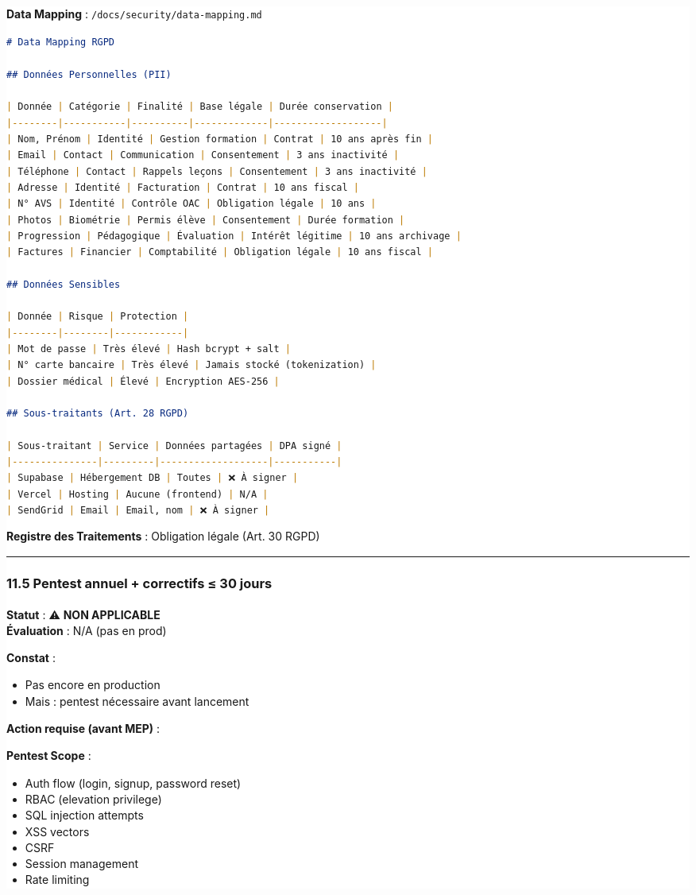 **Data Mapping** : `/docs/security/data-mapping.md`

```markdown
# Data Mapping RGPD

## Données Personnelles (PII)

| Donnée | Catégorie | Finalité | Base légale | Durée conservation |
|--------|-----------|----------|-------------|-------------------|
| Nom, Prénom | Identité | Gestion formation | Contrat | 10 ans après fin |
| Email | Contact | Communication | Consentement | 3 ans inactivité |
| Téléphone | Contact | Rappels leçons | Consentement | 3 ans inactivité |
| Adresse | Identité | Facturation | Contrat | 10 ans fiscal |
| N° AVS | Identité | Contrôle OAC | Obligation légale | 10 ans |
| Photos | Biométrie | Permis élève | Consentement | Durée formation |
| Progression | Pédagogique | Évaluation | Intérêt légitime | 10 ans archivage |
| Factures | Financier | Comptabilité | Obligation légale | 10 ans fiscal |

## Données Sensibles

| Donnée | Risque | Protection |
|--------|--------|------------|
| Mot de passe | Très élevé | Hash bcrypt + salt |
| N° carte bancaire | Très élevé | Jamais stocké (tokenization) |
| Dossier médical | Élevé | Encryption AES-256 |

## Sous-traitants (Art. 28 RGPD)

| Sous-traitant | Service | Données partagées | DPA signé |
|---------------|---------|-------------------|-----------|
| Supabase | Hébergement DB | Toutes | ❌ À signer |
| Vercel | Hosting | Aucune (frontend) | N/A |
| SendGrid | Email | Email, nom | ❌ À signer |
```

**Registre des Traitements** : Obligation légale (Art. 30 RGPD)

---

### 11.5 Pentest annuel + correctifs ≤ 30 jours
**Statut** : ⚠️ **NON APPLICABLE**  
**Évaluation** : N/A (pas en prod)

**Constat** :
- Pas encore en production
- Mais : pentest nécessaire avant lancement

**Action requise (avant MEP)** :

**Pentest Scope** :
- Auth flow (login, signup, password reset)
- RBAC (elevation privilege)
- SQL injection attempts
- XSS vectors
- CSRF
- Session management
- Rate limiting
